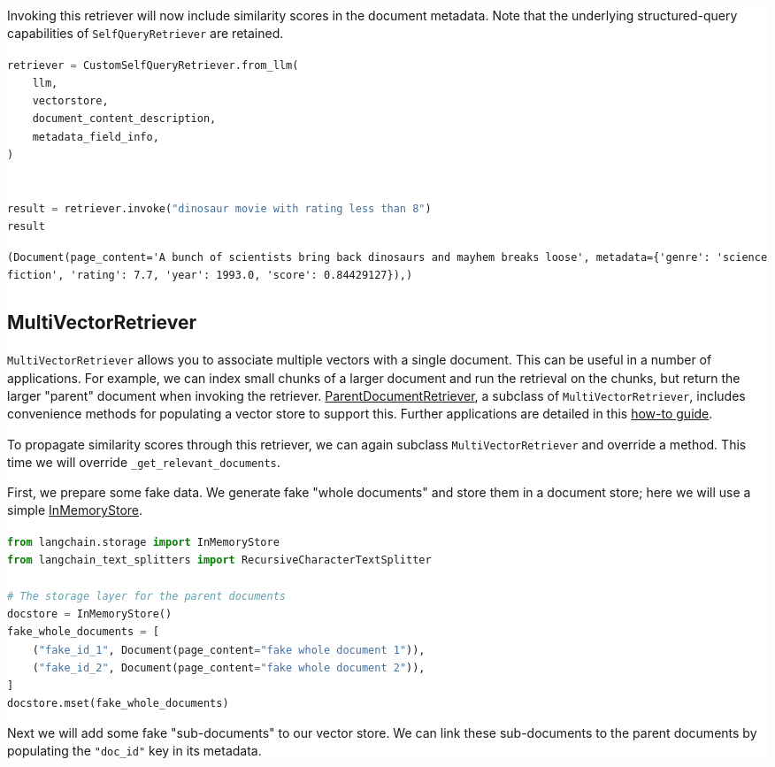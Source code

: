Invoking this retriever will now include similarity scores in the document metadata. Note that the underlying structured-query capabilities of `SelfQueryRetriever` are retained.


```python
retriever = CustomSelfQueryRetriever.from_llm(
    llm,
    vectorstore,
    document_content_description,
    metadata_field_info,
)


result = retriever.invoke("dinosaur movie with rating less than 8")
result
```




    (Document(page_content='A bunch of scientists bring back dinosaurs and mayhem breaks loose', metadata={'genre': 'science fiction', 'rating': 7.7, 'year': 1993.0, 'score': 0.84429127}),)



## MultiVectorRetriever

`MultiVectorRetriever` allows you to associate multiple vectors with a single document. This can be useful in a number of applications. For example, we can index small chunks of a larger document and run the retrieval on the chunks, but return the larger "parent" document when invoking the retriever. [ParentDocumentRetriever](/docs/how_to/parent_document_retriever/), a subclass of `MultiVectorRetriever`, includes convenience methods for populating a vector store to support this. Further applications are detailed in this [how-to guide](/docs/how_to/multi_vector/).

To propagate similarity scores through this retriever, we can again subclass `MultiVectorRetriever` and override a method. This time we will override `_get_relevant_documents`.

First, we prepare some fake data. We generate fake "whole documents" and store them in a document store; here we will use a simple [InMemoryStore](https://api.python.langchain.com/en/latest/stores/langchain_core.stores.InMemoryBaseStore.html).


```python
from langchain.storage import InMemoryStore
from langchain_text_splitters import RecursiveCharacterTextSplitter

# The storage layer for the parent documents
docstore = InMemoryStore()
fake_whole_documents = [
    ("fake_id_1", Document(page_content="fake whole document 1")),
    ("fake_id_2", Document(page_content="fake whole document 2")),
]
docstore.mset(fake_whole_documents)
```

Next we will add some fake "sub-documents" to our vector store. We can link these sub-documents to the parent documents by populating the `"doc_id"` key in its metadata.
